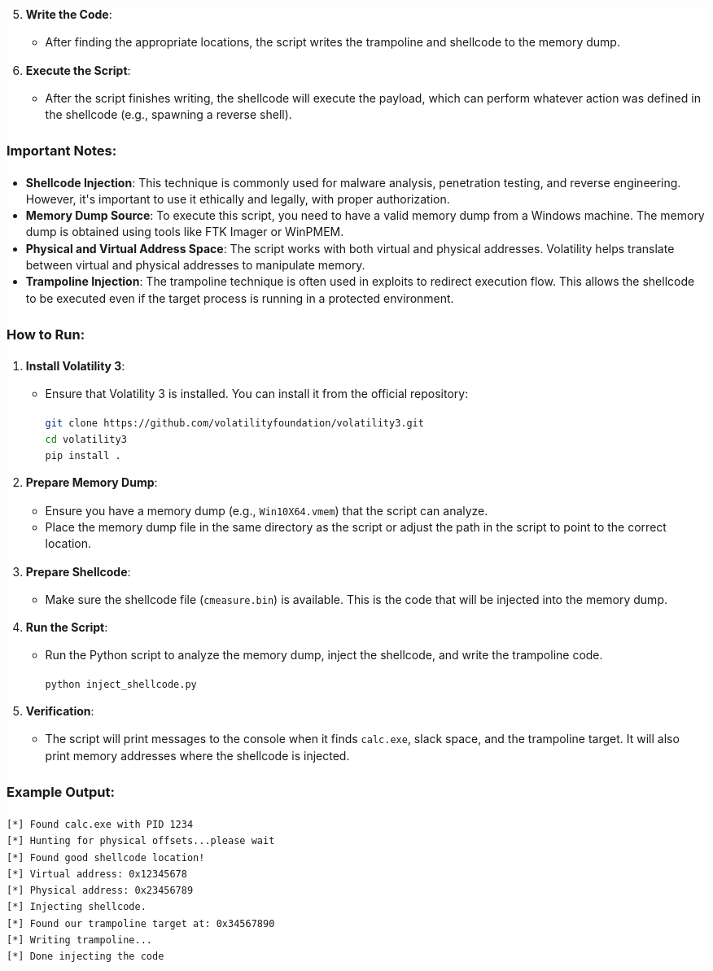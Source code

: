 5. **Write the Code**:
   - After finding the appropriate locations, the script writes the trampoline and shellcode to the memory dump.
   
6. **Execute the Script**:
   - After the script finishes writing, the shellcode will execute the payload, which can perform whatever action was defined in the shellcode (e.g., spawning a reverse shell).

### Important Notes:

- **Shellcode Injection**: This technique is commonly used for malware analysis, penetration testing, and reverse engineering. However, it's important to use it ethically and legally, with proper authorization.
- **Memory Dump Source**: To execute this script, you need to have a valid memory dump from a Windows machine. The memory dump is obtained using tools like FTK Imager or WinPMEM.
- **Physical and Virtual Address Space**: The script works with both virtual and physical addresses. Volatility helps translate between virtual and physical addresses to manipulate memory.
- **Trampoline Injection**: The trampoline technique is often used in exploits to redirect execution flow. This allows the shellcode to be executed even if the target process is running in a protected environment.

### How to Run:

1. **Install Volatility 3**:
   - Ensure that Volatility 3 is installed. You can install it from the official repository:
     ```bash
     git clone https://github.com/volatilityfoundation/volatility3.git
     cd volatility3
     pip install .
     ```

2. **Prepare Memory Dump**:
   - Ensure you have a memory dump (e.g., `Win10X64.vmem`) that the script can analyze.
   - Place the memory dump file in the same directory as the script or adjust the path in the script to point to the correct location.

3. **Prepare Shellcode**:
   - Make sure the shellcode file (`cmeasure.bin`) is available. This is the code that will be injected into the memory dump.

4. **Run the Script**:
   - Run the Python script to analyze the memory dump, inject the shellcode, and write the trampoline code.
     ```bash
     python inject_shellcode.py
     ```

5. **Verification**:
   - The script will print messages to the console when it finds `calc.exe`, slack space, and the trampoline target. It will also print memory addresses where the shellcode is injected.

### Example Output:
```
[*] Found calc.exe with PID 1234
[*] Hunting for physical offsets...please wait
[*] Found good shellcode location!
[*] Virtual address: 0x12345678
[*] Physical address: 0x23456789
[*] Injecting shellcode.
[*] Found our trampoline target at: 0x34567890
[*] Writing trampoline...
[*] Done injecting the code
```
